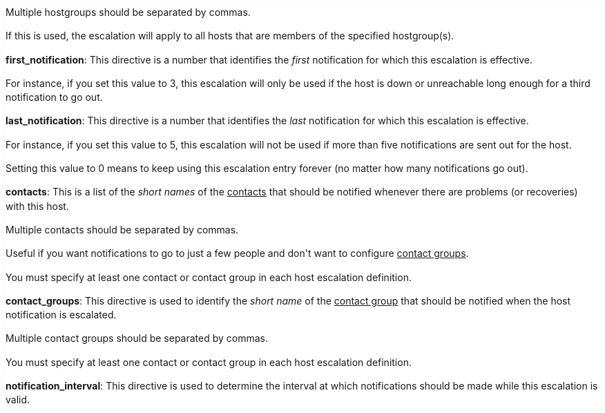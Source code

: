 Multiple hostgroups should be separated by commas.

If this is used, the escalation will apply to all hosts that are members of the specified hostgroup(s).
</td>
</tr>
<tr>
<td valign="top"><strong>first_notification</strong>:</td>
<td>
This directive is a number that identifies the <i>first</i> notification for which this escalation is effective.

For instance, if you set this value to 3, this escalation will only be used if the host is down or unreachable long enough for a third notification to go out.
</td>
</tr>
<tr>
<td valign="top"><strong>last_notification</strong>:</td>
<td>
This directive is a number that identifies the <i>last</i> notification for which this escalation is effective.

For instance, if you set this value to 5, this escalation will not be used if more than five notifications are sent out for the host.

Setting this value to 0 means to keep using this escalation entry forever (no matter how many notifications go out).
</td>
</tr>
<tr>
<td valign="top"><strong>contacts</strong>:</td>
<td>
This is a list of the <i>short names</i> of the <a href="#contact">contacts</a> that should be notified whenever there are problems (or recoveries) with this host.

Multiple contacts should be separated by commas.

Useful if you want notifications to go to just a few people and don't want to configure <a href="#contactgroup">contact groups</a>.

You must specify at least one contact or contact group in each host escalation definition.
</td>
</tr>
<tr>
<td valign="top"><strong>contact_groups</strong>:</td>
<td>
This directive is used to identify the <i>short name</i> of the <a href="#contactgroup">contact group</a> that should be notified when the host notification is escalated.

Multiple contact groups should be separated by commas.

You must specify at least one contact or contact group in each host escalation definition.
</td>
</tr>
<tr>
<td valign="top"><strong>notification_interval</strong>:</td>
<td>
This directive is used to determine the interval at which notifications should be made while this escalation is valid.
